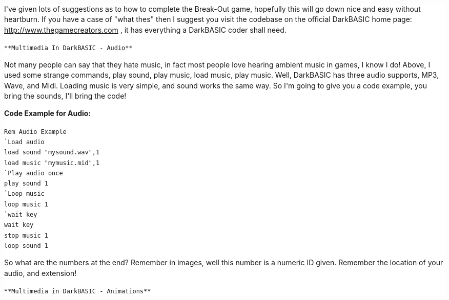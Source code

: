 




 I've given lots of suggestions as to how to complete the Break-Out game, hopefully this 
will go down nice and easy without heartburn. If you have a case of "what thes" then 
I suggest you visit the codebase on the official DarkBASIC home page:
 <http://www.thegamecreators.com>
 , it has everything a DarkBASIC coder shall need.
 



```
**Multimedia In DarkBASIC - Audio**

```


 Not many people can say that they hate music, in fact most people love hearing ambient
music in games, I know I do! Above, I used some strange commands, play sound, play music,
load music, play music. Well, DarkBASIC has three audio supports, MP3, Wave, and Midi.
Loading music is very simple, and sound works the same way. So I'm going to give you a
code example, you bring the sounds, I'll bring the code!
 



  





  

**Code Example for Audio:** 




```
Rem Audio Example
`Load audio
load sound "mysound.wav",1
load music "mymusic.mid",1
`Play audio once
play sound 1
`Loop music
loop music 1
`wait key
wait key
stop music 1
loop sound 1

```


  

 So what are the numbers at the end? Remember in images, well this number is a numeric ID 
given. Remember the location of your audio, and extension!
 



```
**Multimedia in DarkBASIC - Animations**

```
